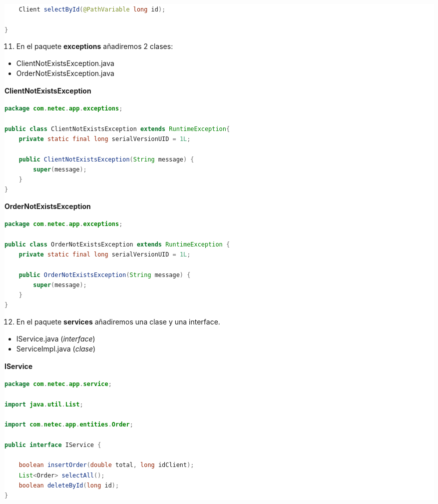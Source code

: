 ```java
	Client selectById(@PathVariable long id);

}
```

11. En el paquete **exceptions** añadiremos 2 clases:
- ClientNotExistsException.java
- OrderNotExistsException.java

**ClientNotExistsException**
```java
package com.netec.app.exceptions;

public class ClientNotExistsException extends RuntimeException{
	private static final long serialVersionUID = 1L;
	
	public ClientNotExistsException(String message) {
		super(message);
	}
}
```


**OrderNotExistsException**
```java
package com.netec.app.exceptions;

public class OrderNotExistsException extends RuntimeException {
	private static final long serialVersionUID = 1L;
	
	public OrderNotExistsException(String message) {
		super(message);
	}
}
```

12. En el paquete **services** añadiremos una clase y una interface.
- IService.java (*interface*)
- ServiceImpl.java (*clase*)

**IService**
```java
package com.netec.app.service;

import java.util.List;

import com.netec.app.entities.Order;

public interface IService {
	
	boolean insertOrder(double total, long idClient);
	List<Order> selectAll();
	boolean deleteById(long id);
}

```

